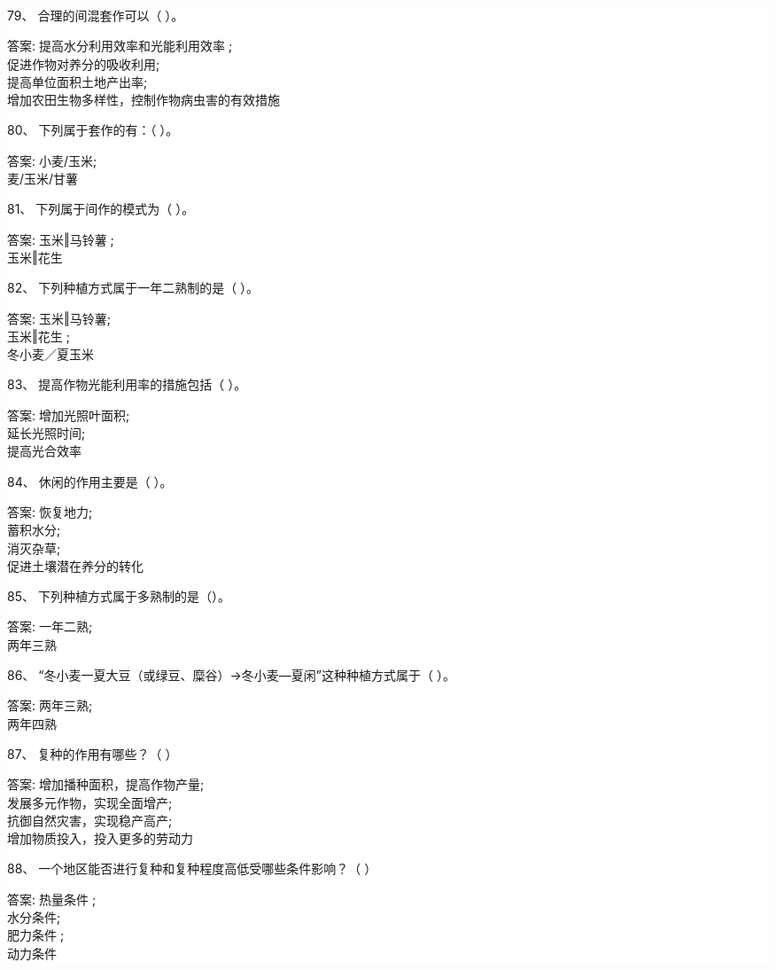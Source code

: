 79、   合理的间混套作可以（  ）。

答案: 提高水分利用效率和光能利用效率 ;  
促进作物对养分的吸收利用;  
提高单位面积土地产出率;  
增加农田生物多样性，控制作物病虫害的有效措施

80、 下列属于套作的有：（  ）。

答案:  小麦/玉米;  
麦/玉米/甘薯

81、 下列属于间作的模式为（  ）。

答案: 玉米‖马铃薯  ;  
玉米‖花生

82、 下列种植方式属于一年二熟制的是（  ）。

答案: 玉米‖马铃薯;  
玉米‖花生 ;  
冬小麦／夏玉米

83、  提高作物光能利用率的措施包括（  ）。

答案: 增加光照叶面积;  
延长光照时间;  
提高光合效率

84、 休闲的作用主要是（  ）。

答案: 恢复地力;  
蓄积水分;  
消灭杂草;  
促进土壤潜在养分的转化

85、 下列种植方式属于多熟制的是（）。

答案: 一年二熟;  
两年三熟

86、  “冬小麦一夏大豆（或绿豆、糜谷）→冬小麦—夏闲”这种种植方式属于（  ）。

答案: 两年三熟;  
两年四熟

87、 复种的作用有哪些？（  ）

答案:  增加播种面积，提高作物产量;  
发展多元作物，实现全面增产;  
抗御自然灾害，实现稳产高产;  
增加物质投入，投入更多的劳动力

88、   一个地区能否进行复种和复种程度高低受哪些条件影响？（  ）

答案: 热量条件 ;  
水分条件;  
肥力条件  ;  
动力条件
